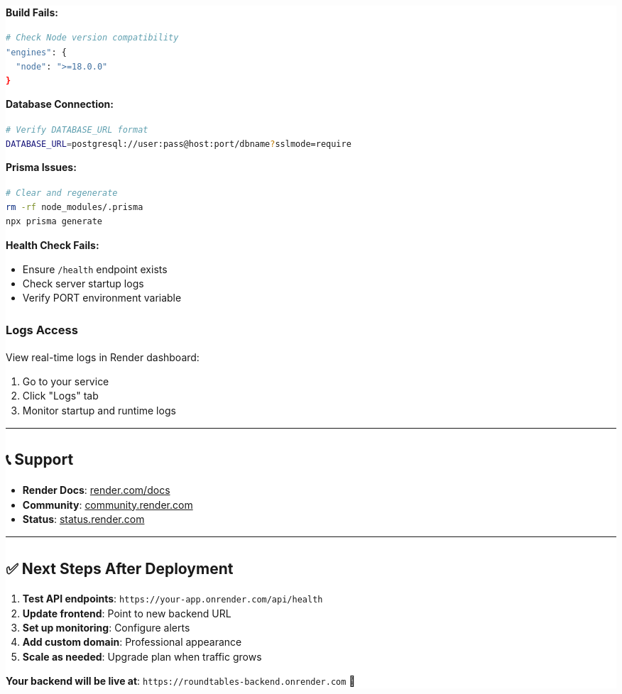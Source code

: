 **Build Fails:**
```bash
# Check Node version compatibility
"engines": {
  "node": ">=18.0.0"
}
```

**Database Connection:**
```bash
# Verify DATABASE_URL format
DATABASE_URL=postgresql://user:pass@host:port/dbname?sslmode=require
```

**Prisma Issues:**
```bash
# Clear and regenerate
rm -rf node_modules/.prisma
npx prisma generate
```

**Health Check Fails:**
- Ensure `/health` endpoint exists
- Check server startup logs
- Verify PORT environment variable

### **Logs Access**

View real-time logs in Render dashboard:
1. Go to your service
2. Click "Logs" tab
3. Monitor startup and runtime logs

---

## 📞 Support

- **Render Docs**: [render.com/docs](https://render.com/docs)
- **Community**: [community.render.com](https://community.render.com)
- **Status**: [status.render.com](https://status.render.com)

---

## ✅ **Next Steps After Deployment**

1. **Test API endpoints**: `https://your-app.onrender.com/api/health`
2. **Update frontend**: Point to new backend URL
3. **Set up monitoring**: Configure alerts
4. **Add custom domain**: Professional appearance
5. **Scale as needed**: Upgrade plan when traffic grows

**Your backend will be live at**: `https://roundtables-backend.onrender.com` 🚀